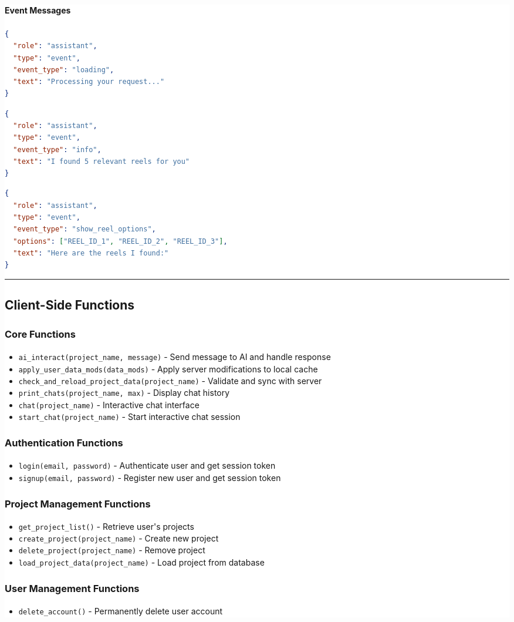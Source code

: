 #### Event Messages
```json
{
  "role": "assistant",
  "type": "event",
  "event_type": "loading",
  "text": "Processing your request..."
}
```

```json
{
  "role": "assistant",
  "type": "event",
  "event_type": "info",
  "text": "I found 5 relevant reels for you"
}
```

```json
{
  "role": "assistant",
  "type": "event",
  "event_type": "show_reel_options",
  "options": ["REEL_ID_1", "REEL_ID_2", "REEL_ID_3"],
  "text": "Here are the reels I found:"
}
```

---

## Client-Side Functions

### Core Functions
- `ai_interact(project_name, message)` - Send message to AI and handle response
- `apply_user_data_mods(data_mods)` - Apply server modifications to local cache
- `check_and_reload_project_data(project_name)` - Validate and sync with server
- `print_chats(project_name, max)` - Display chat history
- `chat(project_name)` - Interactive chat interface
- `start_chat(project_name)` - Start interactive chat session

### Authentication Functions
- `login(email, password)` - Authenticate user and get session token
- `signup(email, password)` - Register new user and get session token

### Project Management Functions
- `get_project_list()` - Retrieve user's projects
- `create_project(project_name)` - Create new project
- `delete_project(project_name)` - Remove project
- `load_project_data(project_name)` - Load project from database

### User Management Functions
- `delete_account()` - Permanently delete user account
